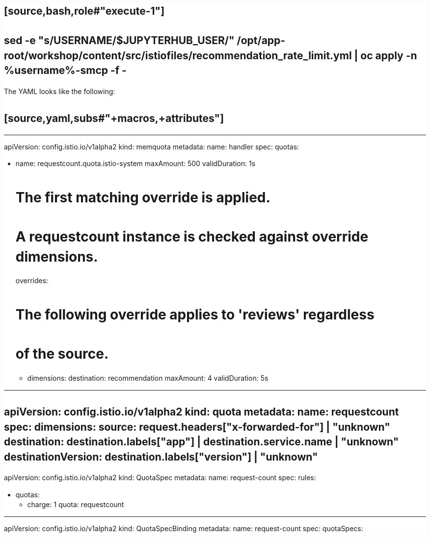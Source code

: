 [source,bash,role#"execute-1"]
----
sed -e "s/USERNAME/$JUPYTERHUB_USER/" /opt/app-root/workshop/content/src/istiofiles/recommendation_rate_limit.yml | oc apply -n %username%-smcp -f -
----

The YAML looks like the following:

[source,yaml,subs#"+macros,+attributes"]
----
---
apiVersion: config.istio.io/v1alpha2
kind: memquota
metadata:
  name: handler
spec:
  quotas:
  - name: requestcount.quota.istio-system
    maxAmount: 500
    validDuration: 1s
    # The first matching override is applied.
    # A requestcount instance is checked against override dimensions.
    overrides:
    # The following override applies to 'reviews' regardless
    # of the source.
    - dimensions:
        destination: recommendation
      maxAmount: 4
      validDuration: 5s
---
apiVersion: config.istio.io/v1alpha2
kind: quota
metadata:
  name: requestcount
spec:
  dimensions:
    source: request.headers["x-forwarded-for"] | "unknown"
    destination: destination.labels["app"] | destination.service.name | "unknown"
    destinationVersion: destination.labels["version"] | "unknown"
---
apiVersion: config.istio.io/v1alpha2
kind: QuotaSpec
metadata:
  name: request-count
spec:
  rules:
  - quotas:
    - charge: 1
      quota: requestcount
---
apiVersion: config.istio.io/v1alpha2
kind: QuotaSpecBinding
metadata:
  name: request-count
spec:
  quotaSpecs: